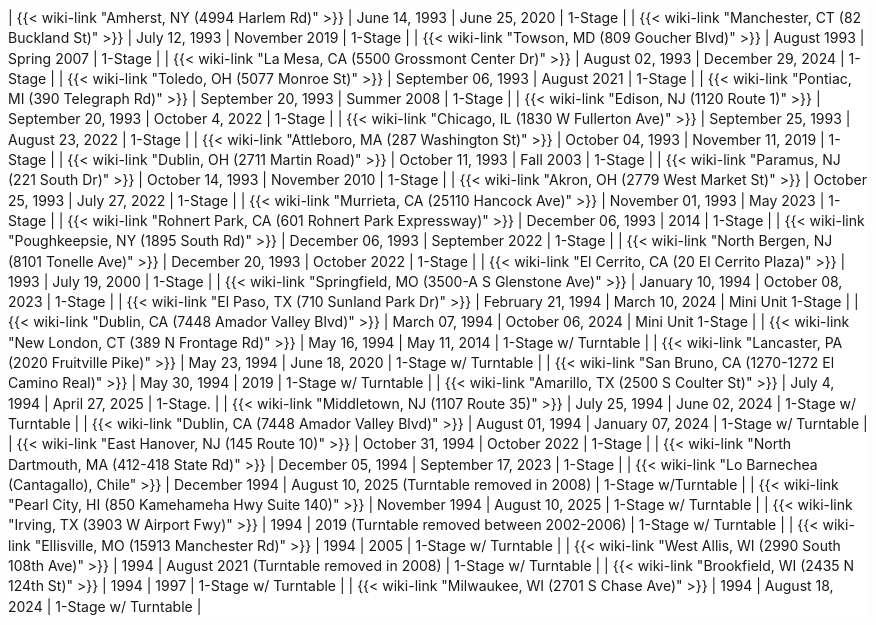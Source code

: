 | {{< wiki-link "Amherst, NY (4994 Harlem Rd)" >}}                   | June 14, 1993      | June 25, 2020                                | 1-Stage                      |
| {{< wiki-link "Manchester, CT (82 Buckland St)" >}}                | July 12, 1993      | November 2019                                | 1-Stage                      |
| {{< wiki-link "Towson, MD (809 Goucher Blvd)" >}}                  | August 1993        | Spring 2007                                  | 1-Stage                      |
| {{< wiki-link "La Mesa, CA (5500 Grossmont Center Dr)" >}}         | August 02, 1993    | December 29, 2024                            | 1-Stage                      |
| {{< wiki-link "Toledo, OH (5077 Monroe St)" >}}                    | September 06, 1993 | August 2021                                  | 1-Stage                      |
| {{< wiki-link "Pontiac, MI (390 Telegraph Rd)" >}}                 | September 20, 1993 | Summer 2008                                  | 1-Stage                      |
| {{< wiki-link "Edison, NJ (1120 Route 1)" >}}                      | September 20, 1993 | October 4, 2022                              | 1-Stage                      |
| {{< wiki-link "Chicago, IL (1830 W Fullerton Ave)" >}}             | September 25, 1993 | August 23, 2022                              | 1-Stage                      |
| {{< wiki-link "Attleboro, MA (287 Washington St)" >}}              | October 04, 1993   | November 11, 2019                            | 1-Stage                      |
| {{< wiki-link "Dublin, OH (2711 Martin Road)" >}}                  | October 11, 1993   | Fall 2003                                    | 1-Stage                      |
| {{< wiki-link "Paramus, NJ (221 South Dr)" >}}                     | October 14, 1993   | November 2010                                | 1-Stage                      |
| {{< wiki-link "Akron, OH (2779 West Market St)" >}}                | October 25, 1993   | July 27, 2022                                | 1-Stage                      |
| {{< wiki-link "Murrieta, CA (25110 Hancock Ave)" >}}               | November 01, 1993  | May 2023                                     | 1-Stage                      |
| {{< wiki-link "Rohnert Park, CA (601 Rohnert Park Expressway)" >}} | December 06, 1993  | 2014                                         | 1-Stage                      |
| {{< wiki-link "Poughkeepsie, NY (1895 South Rd)" >}}               | December 06, 1993  | September 2022                               | 1-Stage                      |
| {{< wiki-link "North Bergen, NJ (8101 Tonelle Ave)" >}}            | December 20, 1993  | October 2022                                 | 1-Stage                      |
| {{< wiki-link "El Cerrito, CA (20 El Cerrito Plaza)" >}}           | 1993               | July 19, 2000                                | 1-Stage                      |
| {{< wiki-link "Springfield, MO (3500-A S Glenstone Ave)" >}}       | January 10, 1994   | October 08, 2023                             | 1-Stage                      |
| {{< wiki-link "El Paso, TX (710 Sunland Park Dr)" >}}              | February 21, 1994  | March 10, 2024                               | Mini Unit 1-Stage            |
| {{< wiki-link "Dublin, CA (7448 Amador Valley Blvd)" >}}           | March 07, 1994     | October 06, 2024                             | Mini Unit 1-Stage            |
| {{< wiki-link "New London, CT (389 N Frontage Rd)" >}}             | May 16, 1994       | May 11, 2014                                 | 1-Stage w/ Turntable         |
| {{< wiki-link "Lancaster, PA (2020 Fruitville Pike)" >}}           | May 23, 1994       | June 18, 2020                                | 1-Stage w/ Turntable         |
| {{< wiki-link "San Bruno, CA (1270-1272 El Camino Real)" >}}       | May 30, 1994       | 2019                                         | 1-Stage w/ Turntable         |
| {{< wiki-link "Amarillo, TX (2500 S Coulter St)" >}}               | July 4, 1994       | April 27, 2025                               | 1-Stage.                     |
| {{< wiki-link "Middletown, NJ (1107 Route 35)" >}}                 | July 25, 1994      | June 02, 2024                                | 1-Stage w/ Turntable         |
| {{< wiki-link "Dublin, CA (7448 Amador Valley Blvd)" >}}           | August 01, 1994    | January 07, 2024                             | 1-Stage w/ Turntable         |
| {{< wiki-link "East Hanover, NJ (145 Route 10)" >}}                | October 31, 1994   | October 2022                                 | 1-Stage                      |
| {{< wiki-link "North Dartmouth, MA (412-418 State Rd)" >}}         | December 05, 1994  | September 17, 2023                           | 1-Stage                      |
| {{< wiki-link "Lo Barnechea (Cantagallo), Chile" >}}               | December 1994      | August 10, 2025  (Turntable removed in 2008) | 1-Stage w/Turntable          |
| {{< wiki-link "Pearl City, HI (850 Kamehameha Hwy Suite 140)" >}}  | November 1994      | August 10, 2025                              | 1-Stage w/ Turntable         |
| {{< wiki-link "Irving, TX (3903 W Airport Fwy)" >}}                | 1994               | 2019 (Turntable removed between 2002-2006)   | 1-Stage w/ Turntable         |
| {{< wiki-link "Ellisville, MO (15913 Manchester Rd)" >}}           | 1994               | 2005                                         | 1-Stage w/ Turntable         |
| {{< wiki-link "West Allis, WI (2990 South 108th Ave)" >}}          | 1994               | August 2021 (Turntable removed in 2008)      | 1-Stage w/ Turntable         |
| {{< wiki-link "Brookfield, WI (2435 N 124th St)" >}}               | 1994               | 1997                                         | 1-Stage w/ Turntable         |
| {{< wiki-link "Milwaukee, WI (2701 S Chase Ave)" >}}               | 1994               | August 18, 2024                              | 1-Stage w/ Turntable         |